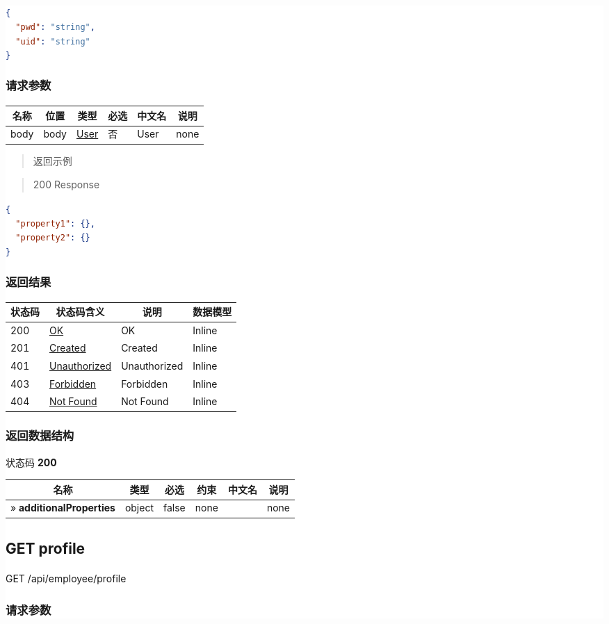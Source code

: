 ```json
{
  "pwd": "string",
  "uid": "string"
}
```

### 请求参数

| 名称   | 位置   | 类型                  | 必选 | 中文名  | 说明   |
|------|------|---------------------|----|------|------|
| body | body | [User](#schemauser) | 否  | User | none |

> 返回示例

> 200 Response

```json
{
  "property1": {},
  "property2": {}
}
```

### 返回结果

| 状态码 | 状态码含义                                                           | 说明           | 数据模型   |
|-----|-----------------------------------------------------------------|--------------|--------|
| 200 | [OK](https://tools.ietf.org/html/rfc7231#section-6.3.1)         | OK           | Inline |
| 201 | [Created](https://tools.ietf.org/html/rfc7231#section-6.3.2)    | Created      | Inline |
| 401 | [Unauthorized](https://tools.ietf.org/html/rfc7235#section-3.1) | Unauthorized | Inline |
| 403 | [Forbidden](https://tools.ietf.org/html/rfc7231#section-6.5.3)  | Forbidden    | Inline |
| 404 | [Not Found](https://tools.ietf.org/html/rfc7231#section-6.5.4)  | Not Found    | Inline |

### 返回数据结构

状态码 **200**

| 名称                         | 类型     | 必选    | 约束   | 中文名 | 说明   |
|----------------------------|--------|-------|------|-----|------|
| » **additionalProperties** | object | false | none |     | none |

<a id="opIdprofileUsingGET_1"></a>

## GET profile

GET /api/employee/profile

### 请求参数
